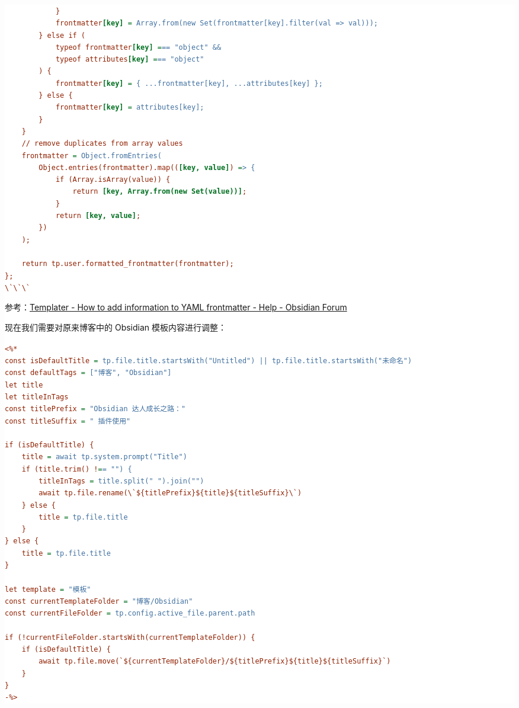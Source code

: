 ```ini
			}
			frontmatter[key] = Array.from(new Set(frontmatter[key].filter(val => val)));
		} else if (
			typeof frontmatter[key] === "object" &&
			typeof attributes[key] === "object"
		) {
			frontmatter[key] = { ...frontmatter[key], ...attributes[key] };
		} else {
			frontmatter[key] = attributes[key];
		}
	}
	// remove duplicates from array values
	frontmatter = Object.fromEntries(
		Object.entries(frontmatter).map(([key, value]) => {
			if (Array.isArray(value)) {
				return [key, Array.from(new Set(value))];
			}
			return [key, value];
		})
	);

	return tp.user.formatted_frontmatter(frontmatter);
};
\`\`\`
```

参考：[Templater - How to add information to YAML frontmatter - Help - Obsidian Forum](https://link.juejin.cn/?target=https%3A%2F%2Fforum.obsidian.md%2Ft%2Ftemplater-how-to-add-information-to-yaml-frontmatter%2F38009%2F2 "https://forum.obsidian.md/t/templater-how-to-add-information-to-yaml-frontmatter/38009/2")

现在我们需要对原来博客中的 Obsidian 模板内容进行调整：

```ini
<%*
const isDefaultTitle = tp.file.title.startsWith("Untitled") || tp.file.title.startsWith("未命名")
const defaultTags = ["博客", "Obsidian"]
let title
let titleInTags
const titlePrefix = "Obsidian 达人成长之路："
const titleSuffix = " 插件使用"

if (isDefaultTitle) {
	title = await tp.system.prompt("Title")
    if (title.trim() !== "") {
        titleInTags = title.split(" ").join("")
        await tp.file.rename(\`${titlePrefix}${title}${titleSuffix}\`)
    } else {
        title = tp.file.title
    }
} else {
	title = tp.file.title
}

let template = "模板"
const currentTemplateFolder = "博客/Obsidian"
const currentFileFolder = tp.config.active_file.parent.path

if (!currentFileFolder.startsWith(currentTemplateFolder)) {
	if (isDefaultTitle) {
		await tp.file.move(`${currentTemplateFolder}/${titlePrefix}${title}${titleSuffix}`)
	}
}
-%>
```